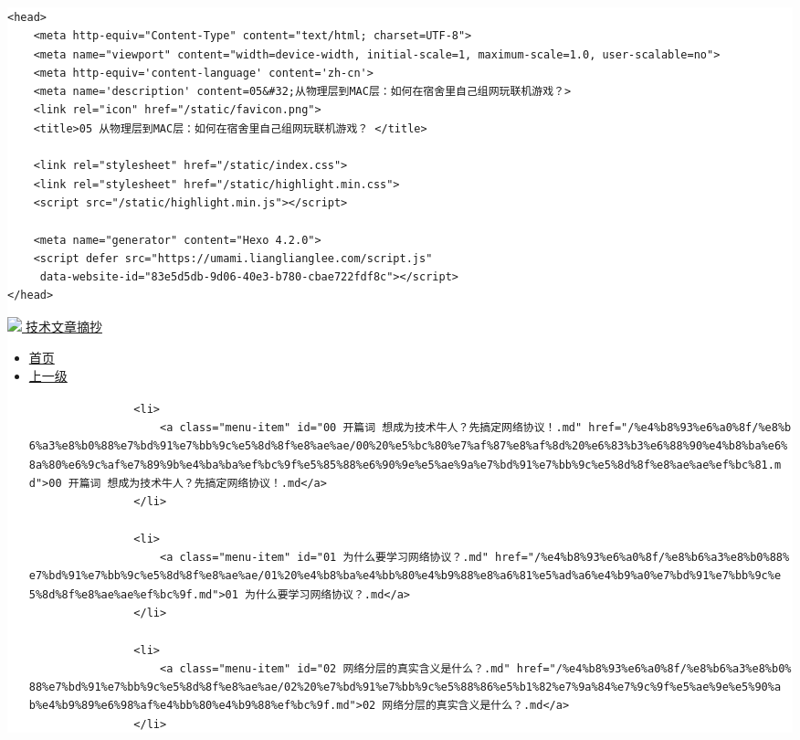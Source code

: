 <!DOCTYPE html>
<html xmlns="http://www.w3.org/1999/xhtml">

<head>

    <head>
        <meta http-equiv="Content-Type" content="text/html; charset=UTF-8">
        <meta name="viewport" content="width=device-width, initial-scale=1, maximum-scale=1.0, user-scalable=no">
        <meta http-equiv='content-language' content='zh-cn'>
        <meta name='description' content=05&#32;从物理层到MAC层：如何在宿舍里自己组网玩联机游戏？>
        <link rel="icon" href="/static/favicon.png">
        <title>05 从物理层到MAC层：如何在宿舍里自己组网玩联机游戏？ </title>
        
        <link rel="stylesheet" href="/static/index.css">
        <link rel="stylesheet" href="/static/highlight.min.css">
        <script src="/static/highlight.min.js"></script>
        
        <meta name="generator" content="Hexo 4.2.0">
        <script defer src="https://umami.lianglianglee.com/script.js"
         data-website-id="83e5d5db-9d06-40e3-b780-cbae722fdf8c"></script>
    </head>

<body>
    <div class="book-container">
        <div class="book-sidebar">
            <div class="book-brand">
                <a href="/">
                    <img src="/static/favicon.png">
                    <span>技术文章摘抄</span>
                </a>
            </div>
            <div class="book-menu uncollapsible">
                <ul class="uncollapsible">
                    <li><a href="/" class="current-tab">首页</a></li>
                    <li><a href="../">上一级</a></li>
                </ul>
                <ul class="uncollapsible">
                    
                    <li>
                        <a class="menu-item" id="00 开篇词 想成为技术牛人？先搞定网络协议！.md" href="/%e4%b8%93%e6%a0%8f/%e8%b6%a3%e8%b0%88%e7%bd%91%e7%bb%9c%e5%8d%8f%e8%ae%ae/00%20%e5%bc%80%e7%af%87%e8%af%8d%20%e6%83%b3%e6%88%90%e4%b8%ba%e6%8a%80%e6%9c%af%e7%89%9b%e4%ba%ba%ef%bc%9f%e5%85%88%e6%90%9e%e5%ae%9a%e7%bd%91%e7%bb%9c%e5%8d%8f%e8%ae%ae%ef%bc%81.md">00 开篇词 想成为技术牛人？先搞定网络协议！.md</a>
                    </li>
                    
                    <li>
                        <a class="menu-item" id="01 为什么要学习网络协议？.md" href="/%e4%b8%93%e6%a0%8f/%e8%b6%a3%e8%b0%88%e7%bd%91%e7%bb%9c%e5%8d%8f%e8%ae%ae/01%20%e4%b8%ba%e4%bb%80%e4%b9%88%e8%a6%81%e5%ad%a6%e4%b9%a0%e7%bd%91%e7%bb%9c%e5%8d%8f%e8%ae%ae%ef%bc%9f.md">01 为什么要学习网络协议？.md</a>
                    </li>
                    
                    <li>
                        <a class="menu-item" id="02 网络分层的真实含义是什么？.md" href="/%e4%b8%93%e6%a0%8f/%e8%b6%a3%e8%b0%88%e7%bd%91%e7%bb%9c%e5%8d%8f%e8%ae%ae/02%20%e7%bd%91%e7%bb%9c%e5%88%86%e5%b1%82%e7%9a%84%e7%9c%9f%e5%ae%9e%e5%90%ab%e4%b9%89%e6%98%af%e4%bb%80%e4%b9%88%ef%bc%9f.md">02 网络分层的真实含义是什么？.md</a>
                    </li>
                    